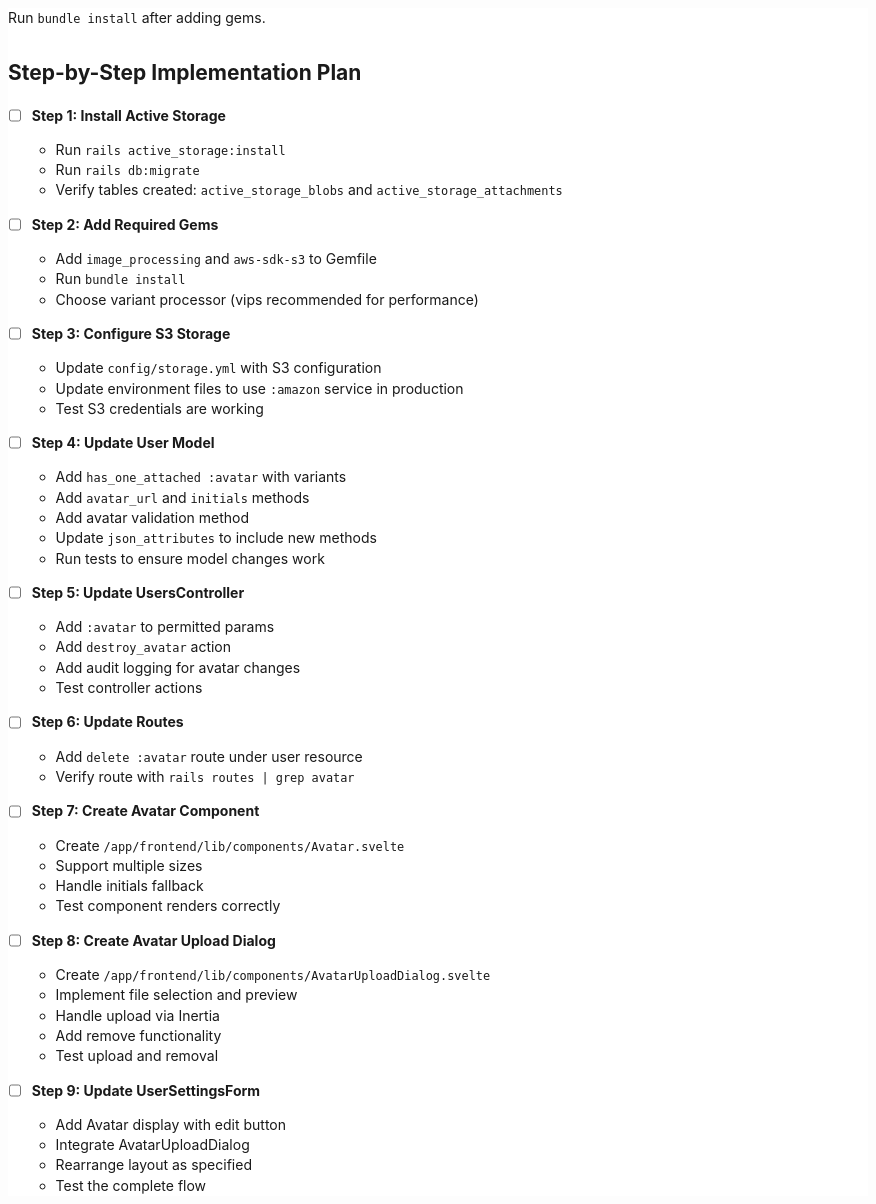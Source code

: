 Run `bundle install` after adding gems.

## Step-by-Step Implementation Plan

- [ ] **Step 1: Install Active Storage**
  - Run `rails active_storage:install`
  - Run `rails db:migrate`
  - Verify tables created: `active_storage_blobs` and `active_storage_attachments`

- [ ] **Step 2: Add Required Gems**
  - Add `image_processing` and `aws-sdk-s3` to Gemfile
  - Run `bundle install`
  - Choose variant processor (vips recommended for performance)

- [ ] **Step 3: Configure S3 Storage**
  - Update `config/storage.yml` with S3 configuration
  - Update environment files to use `:amazon` service in production
  - Test S3 credentials are working

- [ ] **Step 4: Update User Model**
  - Add `has_one_attached :avatar` with variants
  - Add `avatar_url` and `initials` methods
  - Add avatar validation method
  - Update `json_attributes` to include new methods
  - Run tests to ensure model changes work

- [ ] **Step 5: Update UsersController**
  - Add `:avatar` to permitted params
  - Add `destroy_avatar` action
  - Add audit logging for avatar changes
  - Test controller actions

- [ ] **Step 6: Update Routes**
  - Add `delete :avatar` route under user resource
  - Verify route with `rails routes | grep avatar`

- [ ] **Step 7: Create Avatar Component**
  - Create `/app/frontend/lib/components/Avatar.svelte`
  - Support multiple sizes
  - Handle initials fallback
  - Test component renders correctly

- [ ] **Step 8: Create Avatar Upload Dialog**
  - Create `/app/frontend/lib/components/AvatarUploadDialog.svelte`
  - Implement file selection and preview
  - Handle upload via Inertia
  - Add remove functionality
  - Test upload and removal

- [ ] **Step 9: Update UserSettingsForm**
  - Add Avatar display with edit button
  - Integrate AvatarUploadDialog
  - Rearrange layout as specified
  - Test the complete flow
